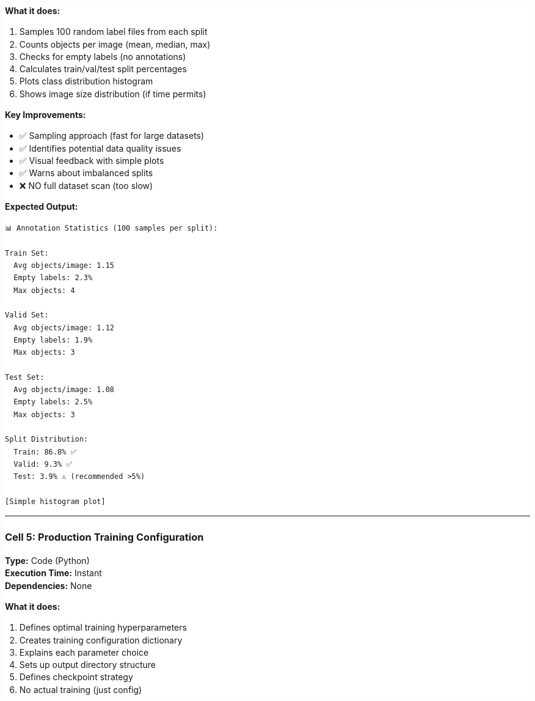 **What it does:**
1. Samples 100 random label files from each split
2. Counts objects per image (mean, median, max)
3. Checks for empty labels (no annotations)
4. Calculates train/val/test split percentages
5. Plots class distribution histogram
6. Shows image size distribution (if time permits)

**Key Improvements:**
- ✅ Sampling approach (fast for large datasets)
- ✅ Identifies potential data quality issues
- ✅ Visual feedback with simple plots
- ✅ Warns about imbalanced splits
- ❌ NO full dataset scan (too slow)

**Expected Output:**
```
📊 Annotation Statistics (100 samples per split):

Train Set:
  Avg objects/image: 1.15
  Empty labels: 2.3%
  Max objects: 4

Valid Set:
  Avg objects/image: 1.12
  Empty labels: 1.9%
  Max objects: 3

Test Set:
  Avg objects/image: 1.08
  Empty labels: 2.5%
  Max objects: 3

Split Distribution:
  Train: 86.8% ✅
  Valid: 9.3% ✅
  Test: 3.9% ⚠️ (recommended >5%)

[Simple histogram plot]
```

---

### **Cell 5: Production Training Configuration**
**Type:** Code (Python)  
**Execution Time:** Instant  
**Dependencies:** None

**What it does:**
1. Defines optimal training hyperparameters
2. Creates training configuration dictionary
3. Explains each parameter choice
4. Sets up output directory structure
5. Defines checkpoint strategy
6. No actual training (just config)
